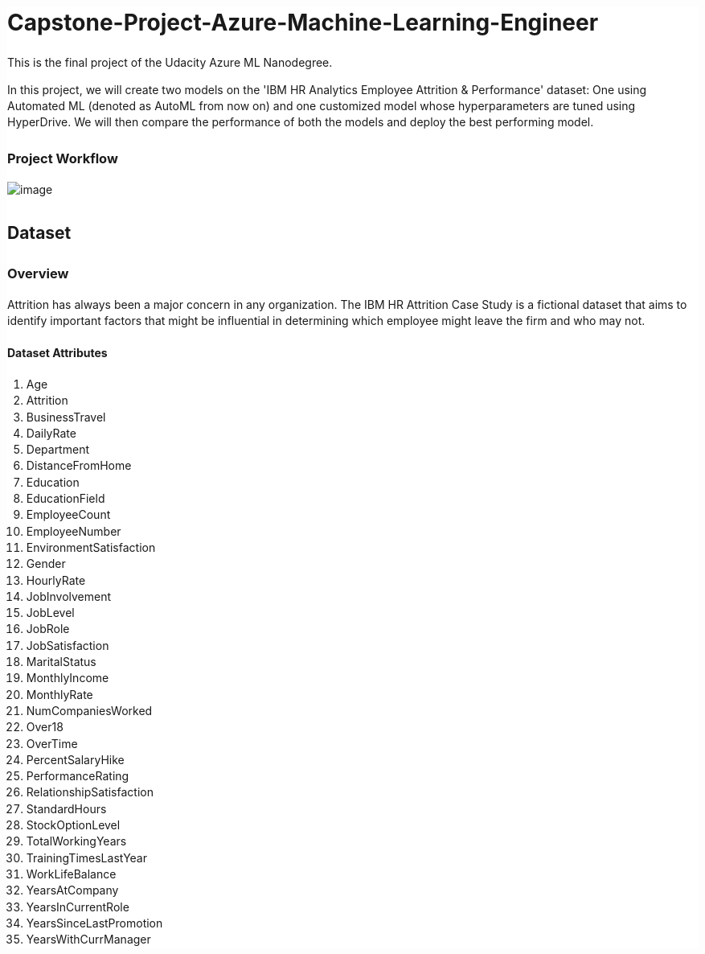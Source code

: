 # Capstone-Project-Azure-Machine-Learning-Engineer
This is the final project of the Udacity Azure ML Nanodegree. 

In this project, we will create two models on the 'IBM HR Analytics Employee Attrition & Performance' dataset: One using Automated ML (denoted as AutoML from now on) and one customized model whose hyperparameters are tuned using HyperDrive. We will then compare the performance of both the models and deploy the best performing model.

### Project Workflow
![image](https://user-images.githubusercontent.com/59551550/107699098-9518cc00-6cdb-11eb-8703-e9ccaf1a7b82.png)

## Dataset

### Overview
Attrition has always been a major concern in any organization. The IBM HR Attrition Case Study is a fictional dataset that aims to identify important factors that might be influential in determining which employee might leave the firm and who may not.

#### Dataset Attributes
1. Age
2. Attrition
3. BusinessTravel
4. DailyRate
5. Department
6. DistanceFromHome
7. Education
8. EducationField
9. EmployeeCount
10. EmployeeNumber
11. EnvironmentSatisfaction
12. Gender
13. HourlyRate
14. JobInvolvement
15. JobLevel
16. JobRole
17. JobSatisfaction
18. MaritalStatus
19. MonthlyIncome
20. MonthlyRate
21. NumCompaniesWorked
22. Over18
23. OverTime
24. PercentSalaryHike
25. PerformanceRating
26. RelationshipSatisfaction
27. StandardHours
28. StockOptionLevel
29. TotalWorkingYears
30. TrainingTimesLastYear
31. WorkLifeBalance
32. YearsAtCompany
33. YearsInCurrentRole
34. YearsSinceLastPromotion
35. YearsWithCurrManager
